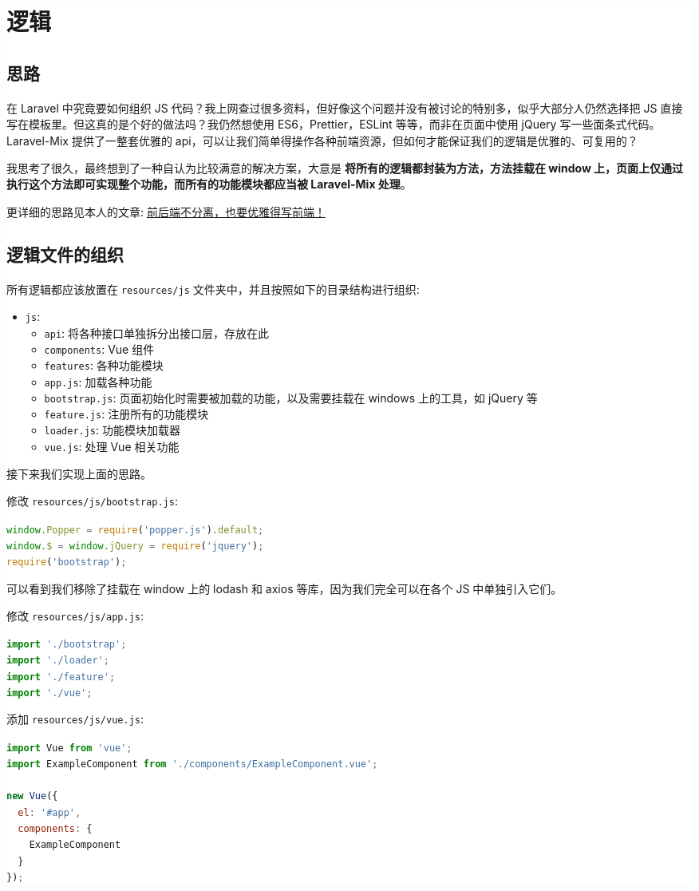# 逻辑

## 思路

在 Laravel 中究竟要如何组织 JS 代码？我上网查过很多资料，但好像这个问题并没有被讨论的特别多，似乎大部分人仍然选择把 JS 直接写在模板里。但这真的是个好的做法吗？我仍然想使用 ES6，Prettier，ESLint 等等，而非在页面中使用 jQuery 写一些面条式代码。Laravel-Mix 提供了一整套优雅的 api，可以让我们简单得操作各种前端资源，但如何才能保证我们的逻辑是优雅的、可复用的？

我思考了很久，最终想到了一种自认为比较满意的解决方案，大意是 **将所有的逻辑都封装为方法，方法挂载在 window 上，页面上仅通过执行这个方法即可实现整个功能，而所有的功能模块都应当被 Laravel-Mix 处理**。

更详细的思路见本人的文章: [前后端不分离，也要优雅得写前端！](https://varzy.me/blog/2019/eleganter-site-fe/)

## 逻辑文件的组织

所有逻辑都应该放置在 `resources/js` 文件夹中，并且按照如下的目录结构进行组织:

* `js`:
  * `api`: 将各种接口单独拆分出接口层，存放在此
  * `components`: Vue 组件
  * `features`: 各种功能模块
  * `app.js`: 加载各种功能
  * `bootstrap.js`: 页面初始化时需要被加载的功能，以及需要挂载在 windows 上的工具，如 jQuery 等
  * `feature.js`: 注册所有的功能模块
  * `loader.js`: 功能模块加载器
  * `vue.js`: 处理 Vue 相关功能

接下来我们实现上面的思路。

修改 `resources/js/bootstrap.js`:

```js
window.Popper = require('popper.js').default;
window.$ = window.jQuery = require('jquery');
require('bootstrap');
```

可以看到我们移除了挂载在 window 上的 lodash 和 axios 等库，因为我们完全可以在各个 JS 中单独引入它们。

修改 `resources/js/app.js`:

```js
import './bootstrap';
import './loader';
import './feature';
import './vue';
```

添加 `resources/js/vue.js`:

```js
import Vue from 'vue';
import ExampleComponent from './components/ExampleComponent.vue';

new Vue({
  el: '#app',
  components: {
    ExampleComponent
  }
});
```
